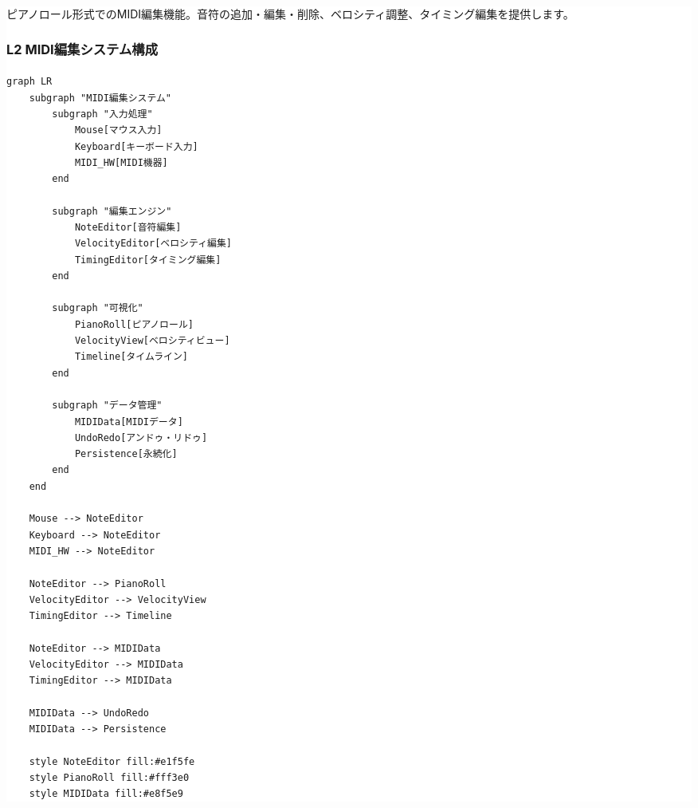ピアノロール形式でのMIDI編集機能。音符の追加・編集・削除、ベロシティ調整、タイミング編集を提供します。

### L2 MIDI編集システム構成

```mermaid
graph LR
    subgraph "MIDI編集システム"
        subgraph "入力処理"
            Mouse[マウス入力]
            Keyboard[キーボード入力]
            MIDI_HW[MIDI機器]
        end

        subgraph "編集エンジン"
            NoteEditor[音符編集]
            VelocityEditor[ベロシティ編集]
            TimingEditor[タイミング編集]
        end

        subgraph "可視化"
            PianoRoll[ピアノロール]
            VelocityView[ベロシティビュー]
            Timeline[タイムライン]
        end

        subgraph "データ管理"
            MIDIData[MIDIデータ]
            UndoRedo[アンドゥ・リドゥ]
            Persistence[永続化]
        end
    end

    Mouse --> NoteEditor
    Keyboard --> NoteEditor
    MIDI_HW --> NoteEditor

    NoteEditor --> PianoRoll
    VelocityEditor --> VelocityView
    TimingEditor --> Timeline

    NoteEditor --> MIDIData
    VelocityEditor --> MIDIData
    TimingEditor --> MIDIData

    MIDIData --> UndoRedo
    MIDIData --> Persistence

    style NoteEditor fill:#e1f5fe
    style PianoRoll fill:#fff3e0
    style MIDIData fill:#e8f5e9
```

